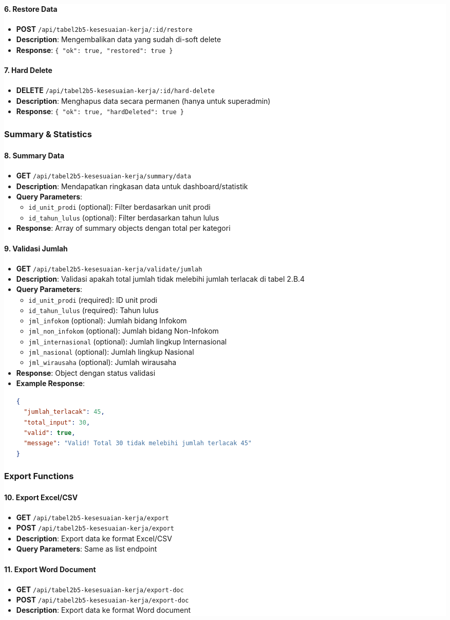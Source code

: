 #### 6. Restore Data
- **POST** `/api/tabel2b5-kesesuaian-kerja/:id/restore`
- **Description**: Mengembalikan data yang sudah di-soft delete
- **Response**: `{ "ok": true, "restored": true }`

#### 7. Hard Delete
- **DELETE** `/api/tabel2b5-kesesuaian-kerja/:id/hard-delete`
- **Description**: Menghapus data secara permanen (hanya untuk superadmin)
- **Response**: `{ "ok": true, "hardDeleted": true }`

### Summary & Statistics

#### 8. Summary Data
- **GET** `/api/tabel2b5-kesesuaian-kerja/summary/data`
- **Description**: Mendapatkan ringkasan data untuk dashboard/statistik
- **Query Parameters**:
  - `id_unit_prodi` (optional): Filter berdasarkan unit prodi
  - `id_tahun_lulus` (optional): Filter berdasarkan tahun lulus
- **Response**: Array of summary objects dengan total per kategori

#### 9. Validasi Jumlah
- **GET** `/api/tabel2b5-kesesuaian-kerja/validate/jumlah`
- **Description**: Validasi apakah total jumlah tidak melebihi jumlah terlacak di tabel 2.B.4
- **Query Parameters**:
  - `id_unit_prodi` (required): ID unit prodi
  - `id_tahun_lulus` (required): Tahun lulus
  - `jml_infokom` (optional): Jumlah bidang Infokom
  - `jml_non_infokom` (optional): Jumlah bidang Non-Infokom
  - `jml_internasional` (optional): Jumlah lingkup Internasional
  - `jml_nasional` (optional): Jumlah lingkup Nasional
  - `jml_wirausaha` (optional): Jumlah wirausaha
- **Response**: Object dengan status validasi
- **Example Response**:
  ```json
  {
    "jumlah_terlacak": 45,
    "total_input": 30,
    "valid": true,
    "message": "Valid! Total 30 tidak melebihi jumlah terlacak 45"
  }
  ```

### Export Functions

#### 10. Export Excel/CSV
- **GET** `/api/tabel2b5-kesesuaian-kerja/export`
- **POST** `/api/tabel2b5-kesesuaian-kerja/export`
- **Description**: Export data ke format Excel/CSV
- **Query Parameters**: Same as list endpoint

#### 11. Export Word Document
- **GET** `/api/tabel2b5-kesesuaian-kerja/export-doc`
- **POST** `/api/tabel2b5-kesesuaian-kerja/export-doc`
- **Description**: Export data ke format Word document

